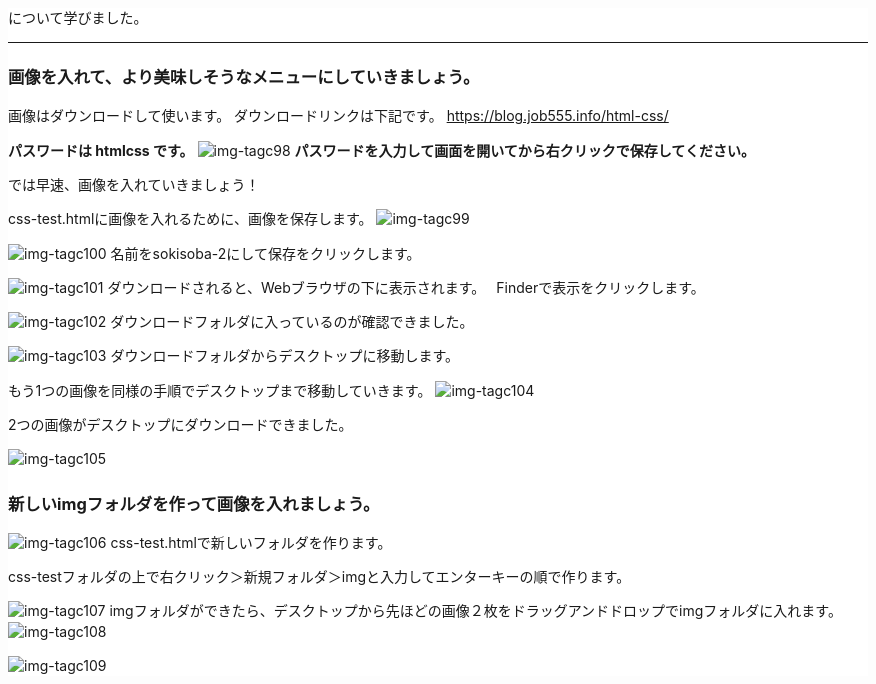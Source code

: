 について学びました。

***

### 画像を入れて、より美味しそうなメニューにしていきましょう。

画像はダウンロードして使います。
ダウンロードリンクは下記です。
https://blog.job555.info/html-css/

**パスワードは htmlcss です。**
![img-tagc98](https://blog.job555.info/wp-content/uploads/2020/06/img-tagc98.png)
**パスワードを入力して画面を開いてから右クリックで保存してください。**

では早速、画像を入れていきましょう！

css-test.htmlに画像を入れるために、画像を保存します。
![img-tagc99](https://blog.job555.info/wp-content/uploads/2020/06/img-tagc99.png)

![img-tagc100](https://blog.job555.info/wp-content/uploads/2020/06/img-tagc100.png)
名前をsokisoba-2にして保存をクリックします。

![img-tagc101](https://blog.job555.info/wp-content/uploads/2020/06/img-tagc101.png)
ダウンロードされると、Webブラウザの下に表示されます。　
Finderで表示をクリックします。

![img-tagc102](https://blog.job555.info/wp-content/uploads/2020/06/img-tagc102.png)
ダウンロードフォルダに入っているのが確認できました。

![img-tagc103](https://blog.job555.info/wp-content/uploads/2020/06/img-tagc103.png)
ダウンロードフォルダからデスクトップに移動します。

もう1つの画像を同様の手順でデスクトップまで移動していきます。
![img-tagc104](https://blog.job555.info/wp-content/uploads/2020/06/img-tagc104.png)

2つの画像がデスクトップにダウンロードできました。

![img-tagc105](https://blog.job555.info/wp-content/uploads/2020/06/img-tagc105.png)

### 新しいimgフォルダを作って画像を入れましょう。

![img-tagc106](https://blog.job555.info/wp-content/uploads/2020/06/img-tagc106.png)
css-test.htmlで新しいフォルダを作ります。

css-testフォルダの上で右クリック＞新規フォルダ＞imgと入力してエンターキーの順で作ります。


![img-tagc107](https://blog.job555.info/wp-content/uploads/2020/06/img-tagc107.png)
imgフォルダができたら、デスクトップから先ほどの画像２枚をドラッグアンドドロップでimgフォルダに入れます。![img-tagc108](https://blog.job555.info/wp-content/uploads/2020/06/img-tagc108.png)

![img-tagc109](https://blog.job555.info/wp-content/uploads/2020/06/img-tagc109.png)
